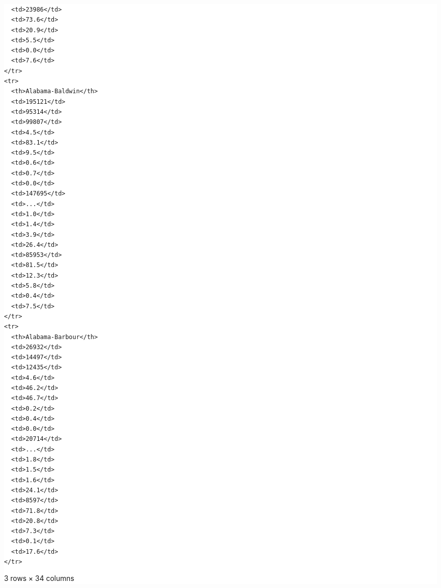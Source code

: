       <td>23986</td>
      <td>73.6</td>
      <td>20.9</td>
      <td>5.5</td>
      <td>0.0</td>
      <td>7.6</td>
    </tr>
    <tr>
      <th>Alabama-Baldwin</th>
      <td>195121</td>
      <td>95314</td>
      <td>99807</td>
      <td>4.5</td>
      <td>83.1</td>
      <td>9.5</td>
      <td>0.6</td>
      <td>0.7</td>
      <td>0.0</td>
      <td>147695</td>
      <td>...</td>
      <td>1.0</td>
      <td>1.4</td>
      <td>3.9</td>
      <td>26.4</td>
      <td>85953</td>
      <td>81.5</td>
      <td>12.3</td>
      <td>5.8</td>
      <td>0.4</td>
      <td>7.5</td>
    </tr>
    <tr>
      <th>Alabama-Barbour</th>
      <td>26932</td>
      <td>14497</td>
      <td>12435</td>
      <td>4.6</td>
      <td>46.2</td>
      <td>46.7</td>
      <td>0.2</td>
      <td>0.4</td>
      <td>0.0</td>
      <td>20714</td>
      <td>...</td>
      <td>1.8</td>
      <td>1.5</td>
      <td>1.6</td>
      <td>24.1</td>
      <td>8597</td>
      <td>71.8</td>
      <td>20.8</td>
      <td>7.3</td>
      <td>0.1</td>
      <td>17.6</td>
    </tr>
  </tbody>
</table>
<p>3 rows × 34 columns</p>
</div>
